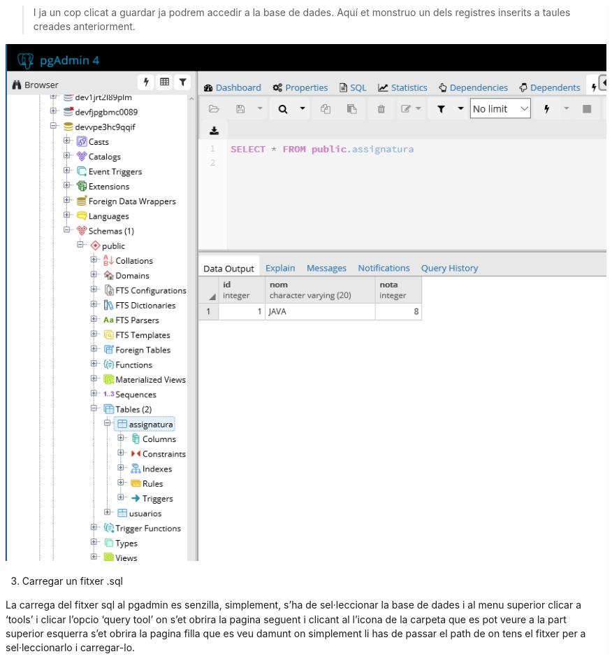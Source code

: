 

>I ja un cop clicat a guardar ja podrem accedir a la base de dades. Aquí
>et monstruo un dels registres inserits a taules creades anteriorment.

![22](heroku/img/22.PNG)



3.  Carregar un fitxer .sql

   La carrega del fitxer sql al pgadmin es senzilla, simplement, s’ha de sel·leccionar la base de dades i al menu superior clicar a ‘tools’  i clicar l’opcio ‘query tool’ on s’et obrira la pagina seguent i clicant al l’icona de la carpeta que es pot veure a la part superior esquerra s’et obrira la pagina filla que es veu damunt on simplement li has de passar el path de on tens el fitxer per a sel·leccionarlo i carregar-lo.
